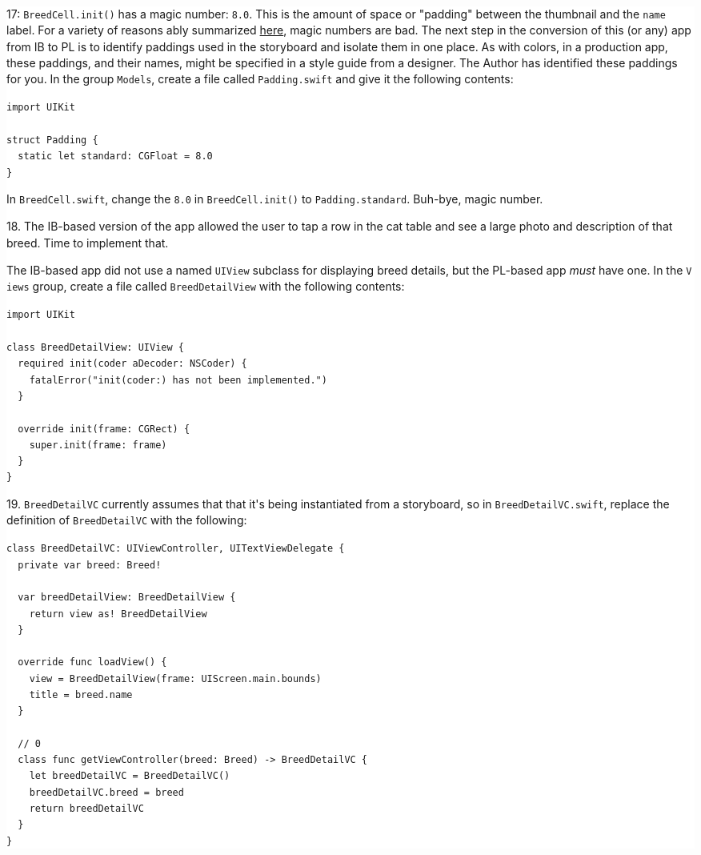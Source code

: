
17\: `BreedCell.init()` has a magic number: `8.0`. This is the amount of space or "padding" between the thumbnail and the `name` label. For a variety of reasons ably summarized [here](https://stackoverflow.com/a/47890), magic numbers are bad. The next step in the conversion of this (or any) app from IB to PL is to identify paddings used in the storyboard and isolate them in one place. As with colors, in a production app, these paddings, and their names, might be specified in a style guide from a designer. The Author has identified these paddings for you. In the group `Models`, create a file called `Padding.swift` and give it the following contents:

```
import UIKit

struct Padding {
  static let standard: CGFloat = 8.0
}
```

In `BreedCell.swift`, change the `8.0` in `BreedCell.init()` to `Padding.standard`. Buh-bye, magic number.

18\. The IB-based version of the app allowed the user to tap a row in the cat table and see a large photo and description of that breed. Time to implement that.

The IB-based app did not use a named `UIView` subclass for displaying breed details, but the PL-based app _must_ have one. In the `Views` group, create a file called `BreedDetailView` with the following contents:

```
import UIKit

class BreedDetailView: UIView {
  required init(coder aDecoder: NSCoder) {
    fatalError("init(coder:) has not been implemented.")
  }

  override init(frame: CGRect) {
    super.init(frame: frame)
  }
}
```

19\. `BreedDetailVC` currently assumes that that it's being instantiated from a storyboard, so in `BreedDetailVC.swift`, replace the definition of `BreedDetailVC` with the following:

```
class BreedDetailVC: UIViewController, UITextViewDelegate {
  private var breed: Breed!

  var breedDetailView: BreedDetailView {
    return view as! BreedDetailView
  }

  override func loadView() {
    view = BreedDetailView(frame: UIScreen.main.bounds)
    title = breed.name
  }

  // 0
  class func getViewController(breed: Breed) -> BreedDetailVC {
    let breedDetailVC = BreedDetailVC()
    breedDetailVC.breed = breed
    return breedDetailVC
  }
}
```

